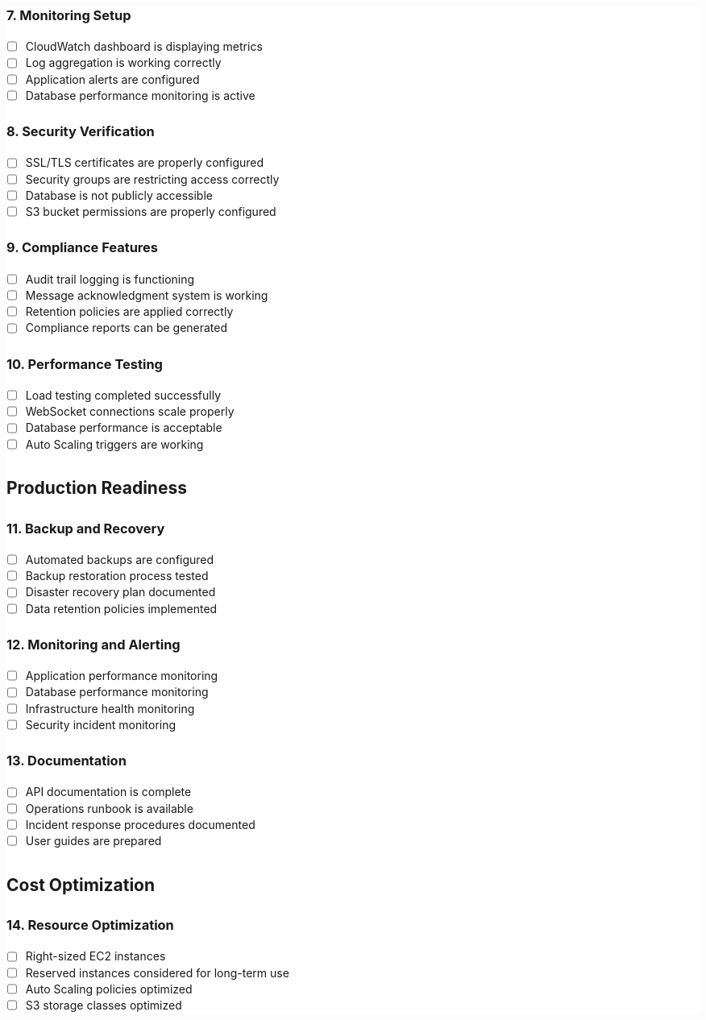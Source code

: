 ### 7. Monitoring Setup
- [ ] CloudWatch dashboard is displaying metrics
- [ ] Log aggregation is working correctly
- [ ] Application alerts are configured
- [ ] Database performance monitoring is active

### 8. Security Verification
- [ ] SSL/TLS certificates are properly configured
- [ ] Security groups are restricting access correctly
- [ ] Database is not publicly accessible
- [ ] S3 bucket permissions are properly configured

### 9. Compliance Features
- [ ] Audit trail logging is functioning
- [ ] Message acknowledgment system is working
- [ ] Retention policies are applied correctly
- [ ] Compliance reports can be generated

### 10. Performance Testing
- [ ] Load testing completed successfully
- [ ] WebSocket connections scale properly
- [ ] Database performance is acceptable
- [ ] Auto Scaling triggers are working

## Production Readiness

### 11. Backup and Recovery
- [ ] Automated backups are configured
- [ ] Backup restoration process tested
- [ ] Disaster recovery plan documented
- [ ] Data retention policies implemented

### 12. Monitoring and Alerting
- [ ] Application performance monitoring
- [ ] Database performance monitoring
- [ ] Infrastructure health monitoring
- [ ] Security incident monitoring

### 13. Documentation
- [ ] API documentation is complete
- [ ] Operations runbook is available
- [ ] Incident response procedures documented
- [ ] User guides are prepared

## Cost Optimization

### 14. Resource Optimization
- [ ] Right-sized EC2 instances
- [ ] Reserved instances considered for long-term use
- [ ] Auto Scaling policies optimized
- [ ] S3 storage classes optimized
